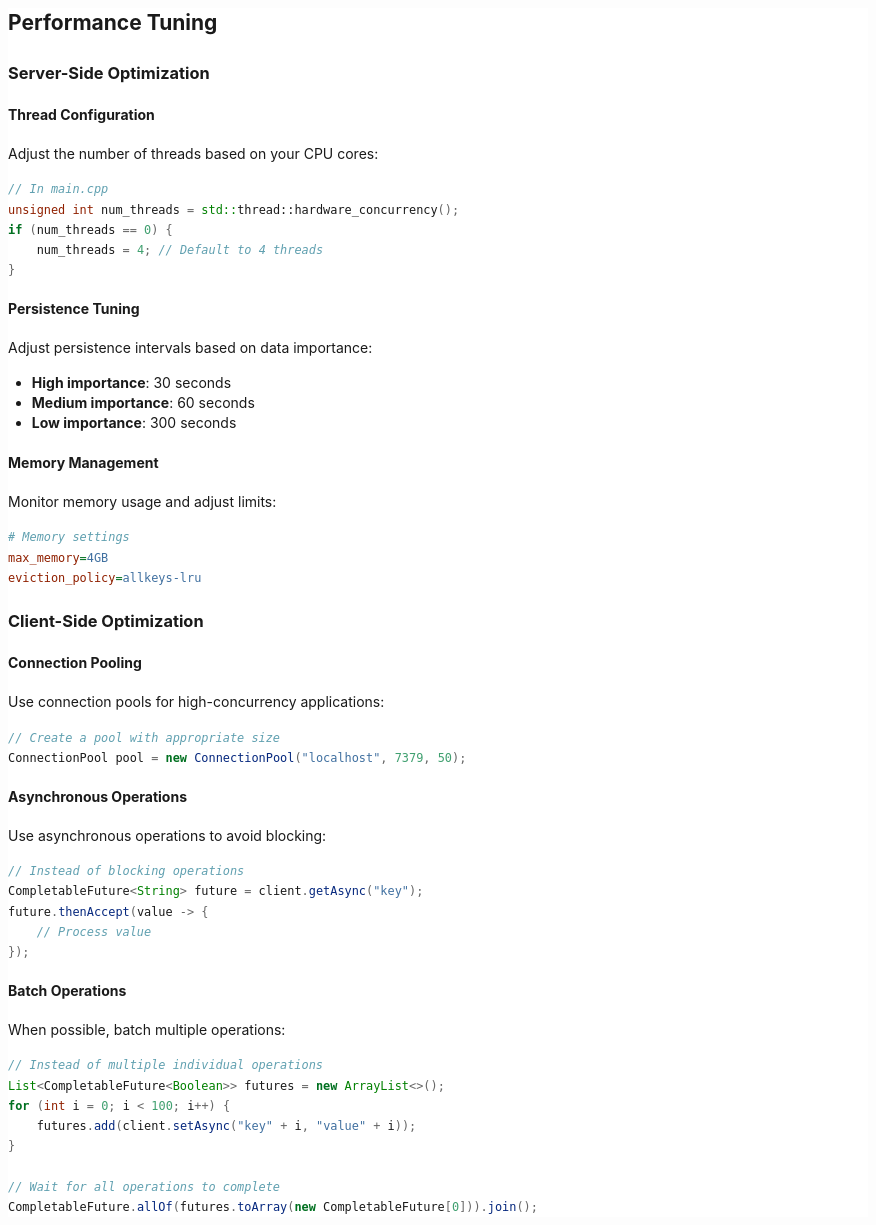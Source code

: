 ## Performance Tuning

### Server-Side Optimization

#### Thread Configuration
Adjust the number of threads based on your CPU cores:
```cpp
// In main.cpp
unsigned int num_threads = std::thread::hardware_concurrency();
if (num_threads == 0) {
    num_threads = 4; // Default to 4 threads
}
```

#### Persistence Tuning
Adjust persistence intervals based on data importance:
- **High importance**: 30 seconds
- **Medium importance**: 60 seconds
- **Low importance**: 300 seconds

#### Memory Management
Monitor memory usage and adjust limits:
```ini
# Memory settings
max_memory=4GB
eviction_policy=allkeys-lru
```

### Client-Side Optimization

#### Connection Pooling
Use connection pools for high-concurrency applications:
```java
// Create a pool with appropriate size
ConnectionPool pool = new ConnectionPool("localhost", 7379, 50);
```

#### Asynchronous Operations
Use asynchronous operations to avoid blocking:
```java
// Instead of blocking operations
CompletableFuture<String> future = client.getAsync("key");
future.thenAccept(value -> {
    // Process value
});
```

#### Batch Operations
When possible, batch multiple operations:
```java
// Instead of multiple individual operations
List<CompletableFuture<Boolean>> futures = new ArrayList<>();
for (int i = 0; i < 100; i++) {
    futures.add(client.setAsync("key" + i, "value" + i));
}

// Wait for all operations to complete
CompletableFuture.allOf(futures.toArray(new CompletableFuture[0])).join();
```
